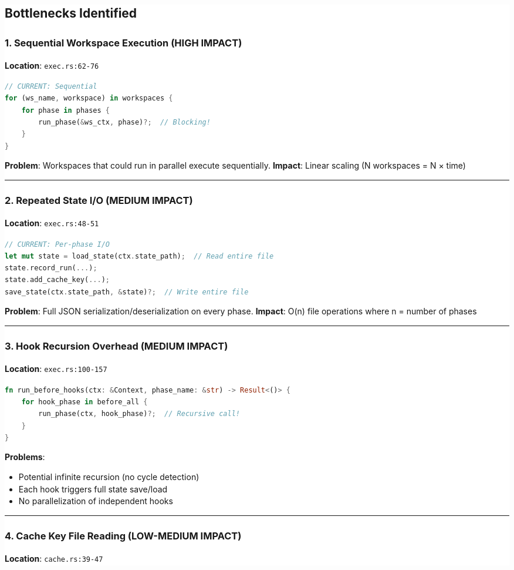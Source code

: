 
## Bottlenecks Identified

### 1. Sequential Workspace Execution (HIGH IMPACT)
**Location**: `exec.rs:62-76`

```rust
// CURRENT: Sequential
for (ws_name, workspace) in workspaces {
    for phase in phases {
        run_phase(&ws_ctx, phase)?;  // Blocking!
    }
}
```

**Problem**: Workspaces that could run in parallel execute sequentially.
**Impact**: Linear scaling (N workspaces = N × time)

---

### 2. Repeated State I/O (MEDIUM IMPACT)
**Location**: `exec.rs:48-51`

```rust
// CURRENT: Per-phase I/O
let mut state = load_state(ctx.state_path);  // Read entire file
state.record_run(...);
state.add_cache_key(...);
save_state(ctx.state_path, &state)?;  // Write entire file
```

**Problem**: Full JSON serialization/deserialization on every phase.
**Impact**: O(n) file operations where n = number of phases

---

### 3. Hook Recursion Overhead (MEDIUM IMPACT)
**Location**: `exec.rs:100-157`

```rust
fn run_before_hooks(ctx: &Context, phase_name: &str) -> Result<()> {
    for hook_phase in before_all {
        run_phase(ctx, hook_phase)?;  // Recursive call!
    }
}
```

**Problems**:
- Potential infinite recursion (no cycle detection)
- Each hook triggers full state save/load
- No parallelization of independent hooks

---

### 4. Cache Key File Reading (LOW-MEDIUM IMPACT)
**Location**: `cache.rs:39-47`
